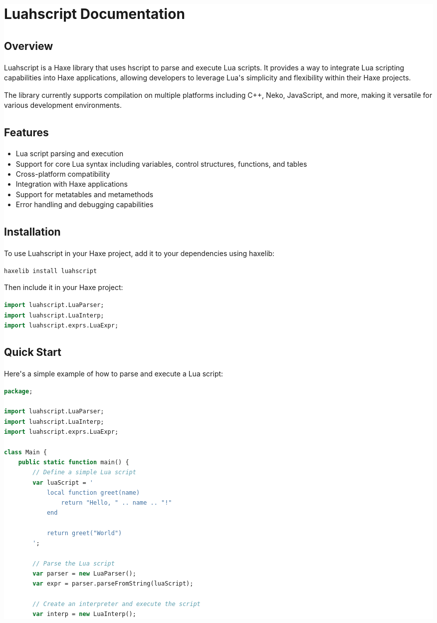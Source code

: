 # Luahscript Documentation

## Overview

Luahscript is a Haxe library that uses hscript to parse and execute Lua scripts. It provides a way to integrate Lua scripting capabilities into Haxe applications, allowing developers to leverage Lua's simplicity and flexibility within their Haxe projects.

The library currently supports compilation on multiple platforms including C++, Neko, JavaScript, and more, making it versatile for various development environments.

## Features

- Lua script parsing and execution
- Support for core Lua syntax including variables, control structures, functions, and tables
- Cross-platform compatibility
- Integration with Haxe applications
- Support for metatables and metamethods
- Error handling and debugging capabilities

## Installation

To use Luahscript in your Haxe project, add it to your dependencies using haxelib:

```bash
haxelib install luahscript
```

Then include it in your Haxe project:

```haxe
import luahscript.LuaParser;
import luahscript.LuaInterp;
import luahscript.exprs.LuaExpr;
```

## Quick Start

Here's a simple example of how to parse and execute a Lua script:

```haxe
package;

import luahscript.LuaParser;
import luahscript.LuaInterp;
import luahscript.exprs.LuaExpr;

class Main {
    public static function main() {
        // Define a simple Lua script
        var luaScript = '
            local function greet(name)
                return "Hello, " .. name .. "!"
            end
            
            return greet("World")
        ';
        
        // Parse the Lua script
        var parser = new LuaParser();
        var expr = parser.parseFromString(luaScript);
        
        // Create an interpreter and execute the script
        var interp = new LuaInterp();
```